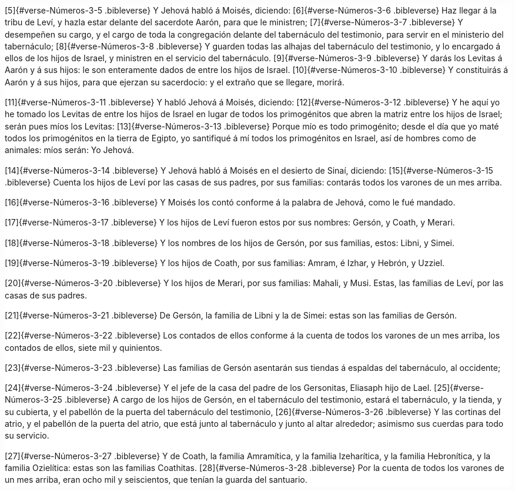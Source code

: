 [5]{#verse-Números-3-5 .bibleverse} Y Jehová habló á Moisés, diciendo: [6]{#verse-Números-3-6 .bibleverse} Haz llegar á la tribu de Leví, y hazla estar delante del sacerdote Aarón, para que le ministren; [7]{#verse-Números-3-7 .bibleverse} Y desempeñen su cargo, y el cargo de toda la congregación delante del tabernáculo del testimonio, para servir en el ministerio del tabernáculo; [8]{#verse-Números-3-8 .bibleverse} Y guarden todas las alhajas del tabernáculo del testimonio, y lo encargado á ellos de los hijos de Israel, y ministren en el servicio del tabernáculo. [9]{#verse-Números-3-9 .bibleverse} Y darás los Levitas á Aarón y á sus hijos: le son enteramente dados de entre los hijos de Israel. [10]{#verse-Números-3-10 .bibleverse} Y constituirás á Aarón y á sus hijos, para que ejerzan su sacerdocio: y el extraño que se llegare, morirá.

[11]{#verse-Números-3-11 .bibleverse} Y habló Jehová á Moisés, diciendo: [12]{#verse-Números-3-12 .bibleverse} Y he aquí yo he tomado los Levitas de entre los hijos de Israel en lugar de todos los primogénitos que abren la matriz entre los hijos de Israel; serán pues míos los Levitas: [13]{#verse-Números-3-13 .bibleverse} Porque mío es todo primogénito; desde el día que yo maté todos los primogénitos en la tierra de Egipto, yo santifiqué á mí todos los primogénitos en Israel, así de hombres como de animales: míos serán: Yo Jehová.

[14]{#verse-Números-3-14 .bibleverse} Y Jehová habló á Moisés en el desierto de Sinaí, diciendo: [15]{#verse-Números-3-15 .bibleverse} Cuenta los hijos de Leví por las casas de sus padres, por sus familias: contarás todos los varones de un mes arriba.

[16]{#verse-Números-3-16 .bibleverse} Y Moisés los contó conforme á la palabra de Jehová, como le fué mandado.

[17]{#verse-Números-3-17 .bibleverse} Y los hijos de Leví fueron estos por sus nombres: Gersón, y Coath, y Merari.

[18]{#verse-Números-3-18 .bibleverse} Y los nombres de los hijos de Gersón, por sus familias, estos: Libni, y Simei.

[19]{#verse-Números-3-19 .bibleverse} Y los hijos de Coath, por sus familias: Amram, é Izhar, y Hebrón, y Uzziel.

[20]{#verse-Números-3-20 .bibleverse} Y los hijos de Merari, por sus familias: Mahali, y Musi. Estas, las familias de Leví, por las casas de sus padres.

[21]{#verse-Números-3-21 .bibleverse} De Gersón, la familia de Libni y la de Simei: estas son las familias de Gersón.

[22]{#verse-Números-3-22 .bibleverse} Los contados de ellos conforme á la cuenta de todos los varones de un mes arriba, los contados de ellos, siete mil y quinientos.

[23]{#verse-Números-3-23 .bibleverse} Las familias de Gersón asentarán sus tiendas á espaldas del tabernáculo, al occidente;

[24]{#verse-Números-3-24 .bibleverse} Y el jefe de la casa del padre de los Gersonitas, Eliasaph hijo de Lael. [25]{#verse-Números-3-25 .bibleverse} A cargo de los hijos de Gersón, en el tabernáculo del testimonio, estará el tabernáculo, y la tienda, y su cubierta, y el pabellón de la puerta del tabernáculo del testimonio, [26]{#verse-Números-3-26 .bibleverse} Y las cortinas del atrio, y el pabellón de la puerta del atrio, que está junto al tabernáculo y junto al altar alrededor; asimismo sus cuerdas para todo su servicio.

[27]{#verse-Números-3-27 .bibleverse} Y de Coath, la familia Amramítica, y la familia Izeharítica, y la familia Hebronítica, y la familia Ozielítica: estas son las familias Coathitas. [28]{#verse-Números-3-28 .bibleverse} Por la cuenta de todos los varones de un mes arriba, eran ocho mil y seiscientos, que tenían la guarda del santuario.
